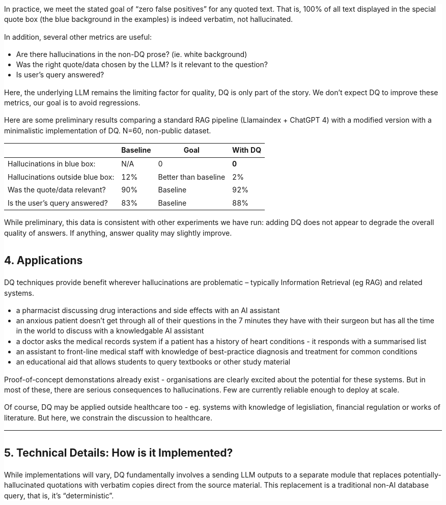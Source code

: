 In practice, we meet the stated goal of “zero false positives” for any quoted text. That is, 100% of all text displayed in the special quote box (the blue background in the examples) is indeed verbatim, not hallucinated.

In addition, several other metrics are useful:

- Are there hallucinations in the non-DQ prose? (ie. white background)
- Was the right quote/data chosen by the LLM? Is it relevant to the question?
- Is user’s query answered?

Here, the underlying LLM remains the limiting factor for quality, DQ is only part of the story. We don’t expect DQ to improve these metrics, our goal is to avoid regressions.

Here are some preliminary results comparing a standard RAG pipeline (Llamaindex + ChatGPT 4) with a modified version with a minimalistic implementation of DQ. N=60, non-public dataset.

|  | **Baseline** | **Goal** | **With DQ** |
| --- | --- | --- | --- |
| Hallucinations in blue box: | N/A | 0 | **0** |
| Hallucinations outside blue box: | 12% | Better than baseline | 2% |
| Was the quote/data relevant? | 90% | Baseline | 92% |
| Is the user’s query answered? | 83% | Baseline | 88% |

While preliminary, this data is consistent with other experiments we have run: adding DQ does not appear to degrade the overall quality of answers. If anything, answer quality may slightly improve.

## 4\. Applications

DQ techniques provide benefit wherever hallucinations are problematic – typically Information Retrieval (eg RAG) and related systems.

- a pharmacist discussing drug interactions and side effects with an AI assistant
- an anxious patient doesn’t get through all of their questions in the 7 minutes they have with their surgeon but has all the time in the world to discuss with a knowledgable AI assistant
- a doctor asks the medical records system if a patient has a history of heart conditions - it responds with a summarised list
- an assistant to front-line medical staff with knowledge of best-practice diagnosis and treatment for common conditions
- an educational aid that allows students to query textbooks or other study material

Proof-of-concept demonstations already exist - organisations are clearly excited about the potential for these systems. But in most of these, there are serious consequences to hallucinations. Few are currently reliable enough to deploy at scale.

Of course, DQ may be applied outside healthcare too - eg. systems with knowledge of legisliation, financial regulation or works of literature. But here, we constrain the discussion to healthcare.

---

## 5\. Technical Details: How is it Implemented?

While implementations will vary, DQ fundamentally involves a sending LLM outputs to a separate module that replaces potentially-hallucinated quotations with verbatim copies direct from the source material. This replacement is a traditional non-AI database query, that is, it’s “deterministic”.
